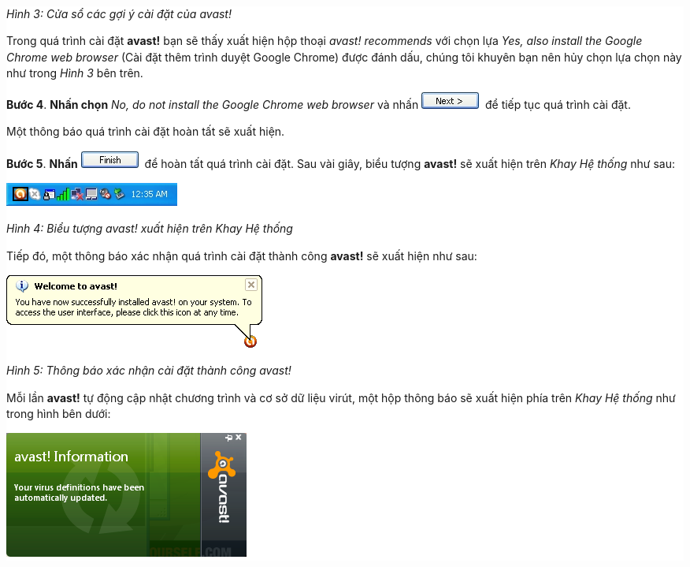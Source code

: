 
*Hình 3: Cửa sổ các gợi ý cài đặt của avast!*

Trong quá trình cài đặt **avast!** bạn sẽ thấy xuất hiện hộp
thoại *avast! recommends* với chọn lựa *Yes, also install the Google
Chrome web browser* (Cài đặt thêm trình duyệt Google Chrome) được đánh
dấu, chúng tôi khuyên bạn nên hủy chọn lựa chọn này như trong *Hình
3* bên trên.

**Bước 4**. **Nhấn chọn** *No, do not install the Google Chrome web
browser* và
nhấn ![](3.5.12-cai-dat-va-su-dung-pm-avast-media/image5.png)
 để tiếp tục quá trình cài đặt.

Một thông báo quá trình cài đặt hoàn tất sẽ xuất hiện.

**Bước
5**. **Nhấn** ![](3.5.12-cai-dat-va-su-dung-pm-avast-media/image8.png)
 để hoàn tất quá trình cài đặt. Sau vài giây, biểu
tượng **avast!** sẽ xuất hiện trên *Khay Hệ thống* như sau:

![](3.5.12-cai-dat-va-su-dung-pm-avast-media/image9.png)


*Hình 4: Biểu tượng avast! xuất hiện trên Khay Hệ thống*

Tiếp đó, một thông báo xác nhận quá trình cài đặt thành
công **avast!** sẽ xuất hiện như sau:

![](3.5.12-cai-dat-va-su-dung-pm-avast-media/image10.png)


*Hình 5: Thông báo xác nhận cài đặt thành công avast!*

Mỗi lần **avast!** tự động cập nhật chương trình và cơ sở dữ liệu virút,
một hộp thông báo sẽ xuất hiện phía trên *Khay Hệ thống* như trong hình
bên dưới:

![](3.5.12-cai-dat-va-su-dung-pm-avast-media/image11.png)
